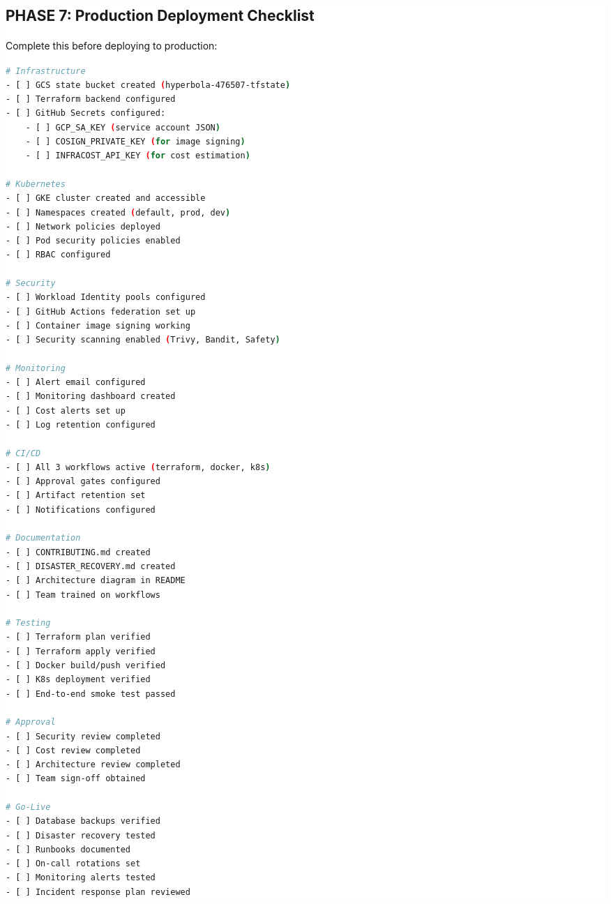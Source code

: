 ## PHASE 7: Production Deployment Checklist

Complete this before deploying to production:

```bash
# Infrastructure
- [ ] GCS state bucket created (hyperbola-476507-tfstate)
- [ ] Terraform backend configured
- [ ] GitHub Secrets configured:
    - [ ] GCP_SA_KEY (service account JSON)
    - [ ] COSIGN_PRIVATE_KEY (for image signing)
    - [ ] INFRACOST_API_KEY (for cost estimation)

# Kubernetes
- [ ] GKE cluster created and accessible
- [ ] Namespaces created (default, prod, dev)
- [ ] Network policies deployed
- [ ] Pod security policies enabled
- [ ] RBAC configured

# Security
- [ ] Workload Identity pools configured
- [ ] GitHub Actions federation set up
- [ ] Container image signing working
- [ ] Security scanning enabled (Trivy, Bandit, Safety)

# Monitoring
- [ ] Alert email configured
- [ ] Monitoring dashboard created
- [ ] Cost alerts set up
- [ ] Log retention configured

# CI/CD
- [ ] All 3 workflows active (terraform, docker, k8s)
- [ ] Approval gates configured
- [ ] Artifact retention set
- [ ] Notifications configured

# Documentation
- [ ] CONTRIBUTING.md created
- [ ] DISASTER_RECOVERY.md created
- [ ] Architecture diagram in README
- [ ] Team trained on workflows

# Testing
- [ ] Terraform plan verified
- [ ] Terraform apply verified
- [ ] Docker build/push verified
- [ ] K8s deployment verified
- [ ] End-to-end smoke test passed

# Approval
- [ ] Security review completed
- [ ] Cost review completed
- [ ] Architecture review completed
- [ ] Team sign-off obtained

# Go-Live
- [ ] Database backups verified
- [ ] Disaster recovery tested
- [ ] Runbooks documented
- [ ] On-call rotations set
- [ ] Monitoring alerts tested
- [ ] Incident response plan reviewed
```